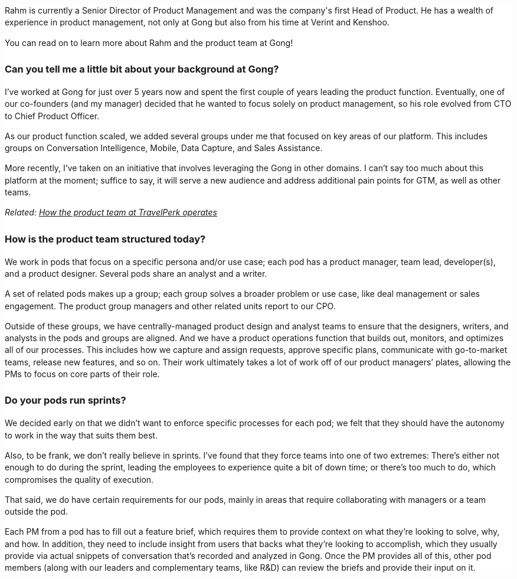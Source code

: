 Rahm is currently a Senior Director of Product Management and was the company's first Head of Product. He has a wealth of experience in product management, not only at Gong but also from his time at Verint and Kenshoo.

You can read on to learn more about Rahm and the product team at Gong!

### **Can you tell me a little bit about your background at Gong?**

I’ve worked at Gong for just over 5 years now and spent the first couple of years leading the product function. Eventually, one of our co-founders (and my manager) decided that he wanted to focus solely on product management, so his role evolved from CTO to Chief Product Officer.

As our product function scaled, we added several groups under me that focused on key areas of our platform. This includes groups on Conversation Intelligence, Mobile, Data Capture, and Sales Assistance.

More recently, I’ve taken on an initiative that involves leveraging the Gong in other domains. I can’t say too much about this platform at the moment; suffice to say, it will serve a new audience and address additional pain points for GTM, as well as other teams.

_Related:_ [_How the product team at TravelPerk operates_](https://www.merge.dev/blog/product-profiles-carlos-armas)

### **How is the product team structured today?**

We work in pods that focus on a specific persona and/or use case; each pod has a product manager, team lead, developer(s), and a product designer. Several pods share an analyst and a writer.

A set of related pods makes up a group; each group solves a broader problem or use case, like deal management or sales engagement. The product group managers and other related units report to our CPO.

Outside of these groups, we have centrally-managed product design and analyst teams to ensure that the designers, writers, and analysts in the pods and groups are aligned. And we have a product operations function that builds out, monitors, and optimizes all of our processes. This includes how we capture and assign requests, approve specific plans, communicate with go-to-market teams, release new features, and so on. Their work ultimately takes a lot of work off of our product managers’ plates, allowing the PMs to focus on core parts of their role.

### **Do your pods run sprints?**

We decided early on that we didn’t want to enforce specific processes for each pod; we felt that they should have the autonomy to work in the way that suits them best.

Also, to be frank, we don’t really believe in sprints. I’ve found that they force teams into one of two extremes: There’s either not enough to do during the sprint, leading the employees to experience quite a bit of down time; or there’s too much to do, which compromises the quality of execution.

That said, we do have certain requirements for our pods, mainly in areas that require collaborating with managers or a team outside the pod.

Each PM from a pod has to fill out a feature brief, which requires them to provide context on what they’re looking to solve, why, and how. In addition, they need to include insight from users that backs what they’re looking to accomplish, which they usually provide via actual snippets of conversation that’s recorded and analyzed in Gong. Once the PM provides all of this, other pod members (along with our leaders and complementary teams, like R&D) can review the briefs and provide their input on it.
